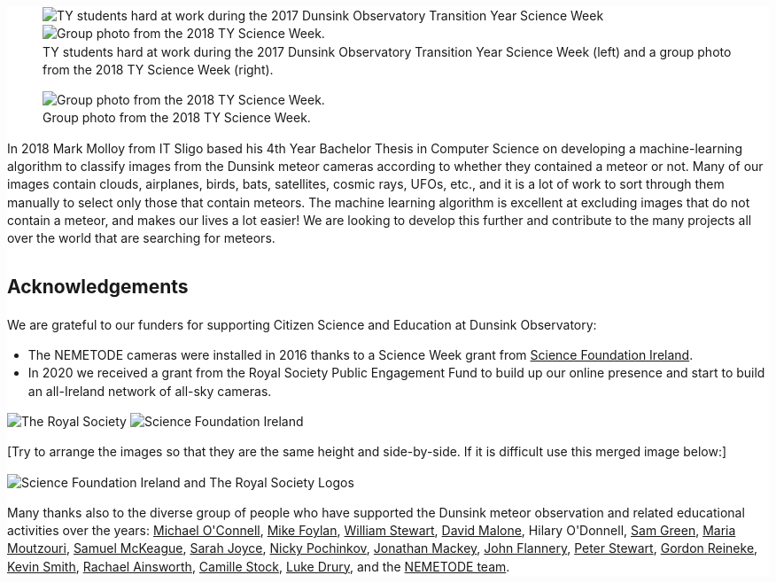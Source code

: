 <figure>
<img src="images/TYWeek2017_studentsworking.jpg" alt="TY students hard at work during the 2017 Dunsink Observatory Transition Year Science Week" width=300/>
<img src="images/TYWeek2018_small.jpg" alt="Group photo from the 2018 TY Science Week." width="205"/>
<figcaption>TY students hard at work during the 2017 Dunsink Observatory Transition Year Science Week (left) and a group photo from the 2018 TY Science Week (right).</figcaption>
</figure>



<figure>
<img src="images/TYWeek2018_small.jpg" alt="Group photo from the 2018 TY Science Week."/>
<figcaption>Group photo from the 2018 TY Science Week.</figcaption>
</figure>


In 2018 Mark Molloy from IT Sligo based his 4th Year Bachelor Thesis in Computer Science on developing a machine-learning algorithm to classify images from the Dunsink meteor cameras according to whether they contained a meteor or not.
Many of our images contain clouds, airplanes, birds, bats, satellites, cosmic rays, UFOs, etc., and it is a lot of work to sort through them manually to select only those that contain meteors.
The machine learning algorithm is excellent at excluding images that do not contain a meteor, and makes our lives a lot easier!
We are looking to develop this further and contribute to the many projects all over the world that are searching for meteors.


Acknowledgements
----------------

We are grateful to our funders for supporting Citizen Science and Education at Dunsink Observatory:

 * The NEMETODE cameras were installed in 2016 thanks to a Science Week grant from [Science Foundation Ireland](https://www.sfi.ie/).
 * In 2020 we received a grant from the Royal Society Public Engagement Fund to build up our online presence and start to build an all-Ireland network of all-sky cameras.

<img src="logos/RoyalSocietyLogo_border.jpg" alt="The Royal Society" width="400"/>
<img src="logos/SFI_logo_2015_border.jpg" alt="Science Foundation Ireland" width="300"/>

[Try to arrange the images so that they are the same height and side-by-side. If it is difficult use this merged image below:]

<img src="logos/joined_logos.jpg" alt="Science Foundation Ireland and The Royal Society Logos" width="600"/>

Many thanks also to the diverse group of people who have supported the Dunsink meteor observation and related educational activities over the years: 
[Michael O'Connell](http://www.astroshot.com/), 
[Mike Foylan](https://britastro.org/user/328), 
[William Stewart](https://twitter.com/nemetodemeteor), 
[David Malone](https://twitter.com/dwmal1), 
Hilary O'Donnell, 
[Sam Green](https://www.dias.ie/2017/10/02/astrostaff-sam-green/), 
[Maria Moutzouri](https://www.dias.ie/2017/10/17/astrostaff-maria-moutzouri/), 
[Samuel McKeague](https://twitter.com/samuelmckeague), 
[Sarah Joyce](https://twitter.com/s_arahjoyce), 
[Nicky Pochinkov](http://pesvut.netsoc.ie/), 
[Jonathan Mackey](https://homepages.dias.ie/jmackey/), 
[John Flannery](https://twitter.com/theskybyeye), 
[Peter Stewart](http://www.nemetode.org/NEMETODE%20Team/Peter%20Stewart.htm), 
[Gordon Reineke](http://www.nemetode.org/NEMETODE%20Team/Gordon%20Reineke.htm), 
[Kevin Smith](http://www.nemetode.org/NEMETODE%20Team/Kevin%20Smith.htm), 
[Rachael Ainsworth](https://twitter.com/rachaelevelyn), 
[Camille Stock](https://www.dias.ie/2017/10/19/astrostaff-camille-stock/), 
[Luke Drury](https://twitter.com/Luke_Drury), 
and the [NEMETODE team](http://www.nemetode.org/overview%20and%20history.htm).

